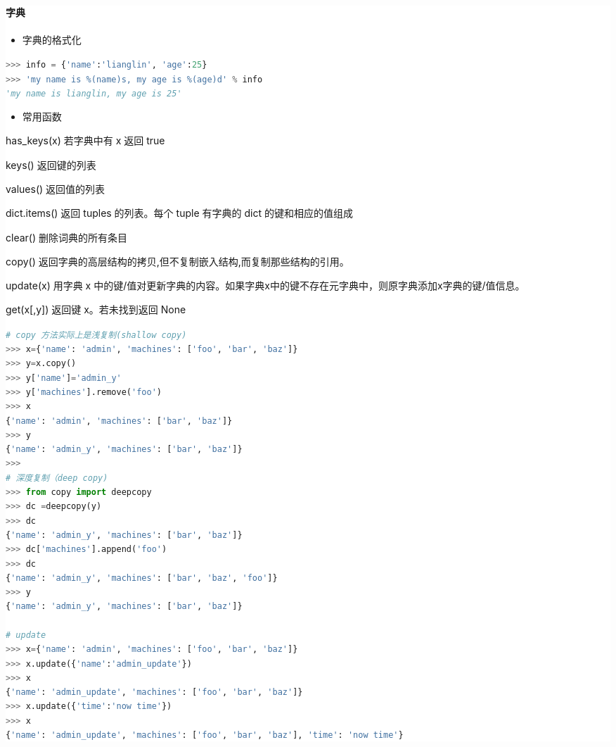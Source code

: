 #### 字典

* 字典的格式化

```python
>>> info = {'name':'lianglin', 'age':25}
>>> 'my name is %(name)s, my age is %(age)d' % info
'my name is lianglin, my age is 25'
```

* 常用函数

has_keys(x) 若字典中有 x 返回 true

keys() 返回键的列表

values() 返回值的列表

dict.items() 返回 tuples 的列表。每个 tuple 有字典的 dict 的键和相应的值组成

clear() 删除词典的所有条目

copy() 返回字典的高层结构的拷贝,但不复制嵌入结构,而复制那些结构的引用。

update(x) 用字典 x 中的键/值对更新字典的内容。如果字典x中的键不存在元字典中，则原字典添加x字典的键/值信息。

get(x[,y]) 返回键 x。若未找到返回 None


```python
# copy 方法实际上是浅复制(shallow copy)
>>> x={'name': 'admin', 'machines': ['foo', 'bar', 'baz']}
>>> y=x.copy()
>>> y['name']='admin_y'
>>> y['machines'].remove('foo')
>>> x
{'name': 'admin', 'machines': ['bar', 'baz']}
>>> y
{'name': 'admin_y', 'machines': ['bar', 'baz']}
>>>
# 深度复制（deep copy)
>>> from copy import deepcopy
>>> dc =deepcopy(y)
>>> dc
{'name': 'admin_y', 'machines': ['bar', 'baz']}
>>> dc['machines'].append('foo')
>>> dc
{'name': 'admin_y', 'machines': ['bar', 'baz', 'foo']}
>>> y
{'name': 'admin_y', 'machines': ['bar', 'baz']}

# update
>>> x={'name': 'admin', 'machines': ['foo', 'bar', 'baz']}
>>> x.update({'name':'admin_update'})
>>> x
{'name': 'admin_update', 'machines': ['foo', 'bar', 'baz']}
>>> x.update({'time':'now time'})
>>> x
{'name': 'admin_update', 'machines': ['foo', 'bar', 'baz'], 'time': 'now time'}
```
